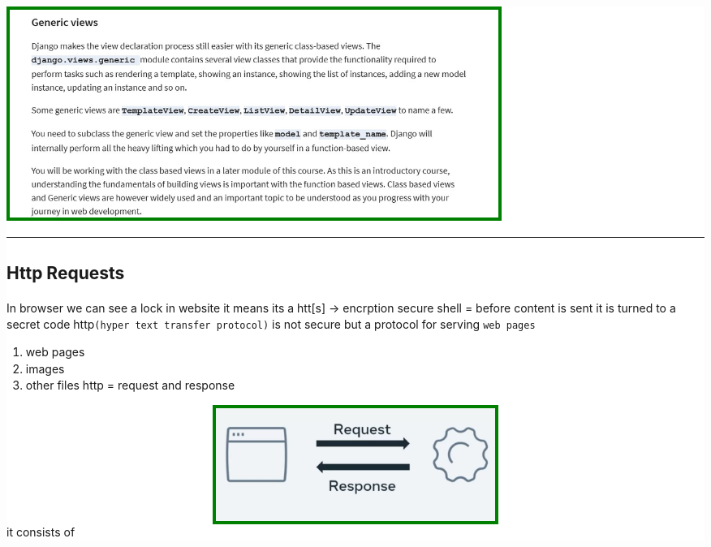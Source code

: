 <img src="./images/generic.jpeg" style="width: 70%;height:50
%;border:4px solid green">
</div>

---
## Http Requests

In browser we can see a lock in website it means its a htt[s] -> encrption secure shell = before content is sent it is turned to a secret code
http`(hyper text transfer protocol)` is not secure but a protocol for serving `web pages`
1) web pages
2) images
3) other files
http = request and response

<div style="display: flex; justify-content: center; ">
<img src="./images/resreq.png" style="width: 40%;height:50
%;border:4px solid green">
</div>
 it consists of
